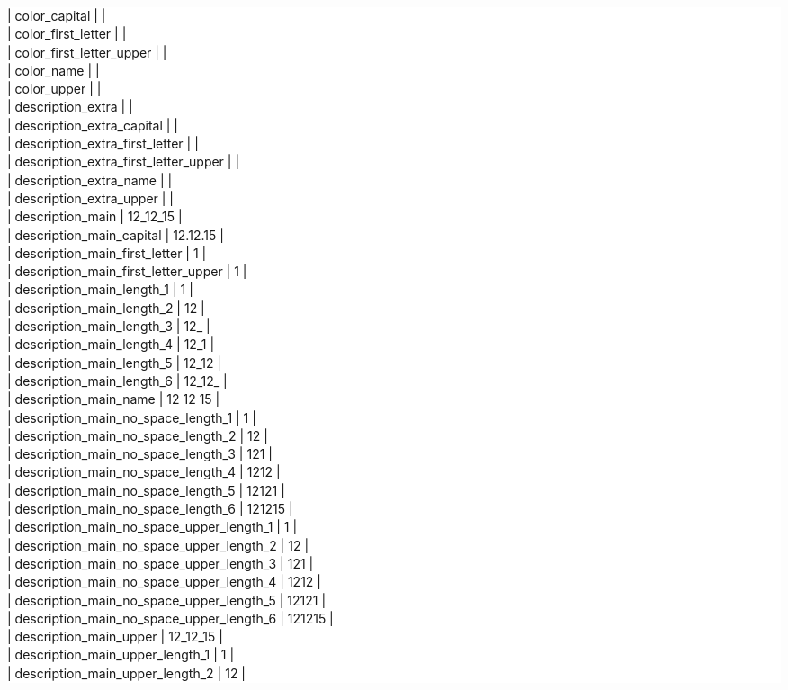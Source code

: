 | color_capital |  |  
| color_first_letter |  |  
| color_first_letter_upper |  |  
| color_name |  |  
| color_upper |  |  
| description_extra |  |  
| description_extra_capital |  |  
| description_extra_first_letter |  |  
| description_extra_first_letter_upper |  |  
| description_extra_name |  |  
| description_extra_upper |  |  
| description_main | 12_12_15 |  
| description_main_capital | 12.12.15 |  
| description_main_first_letter | 1 |  
| description_main_first_letter_upper | 1 |  
| description_main_length_1 | 1 |  
| description_main_length_2 | 12 |  
| description_main_length_3 | 12_ |  
| description_main_length_4 | 12_1 |  
| description_main_length_5 | 12_12 |  
| description_main_length_6 | 12_12_ |  
| description_main_name | 12 12 15 |  
| description_main_no_space_length_1 | 1 |  
| description_main_no_space_length_2 | 12 |  
| description_main_no_space_length_3 | 121 |  
| description_main_no_space_length_4 | 1212 |  
| description_main_no_space_length_5 | 12121 |  
| description_main_no_space_length_6 | 121215 |  
| description_main_no_space_upper_length_1 | 1 |  
| description_main_no_space_upper_length_2 | 12 |  
| description_main_no_space_upper_length_3 | 121 |  
| description_main_no_space_upper_length_4 | 1212 |  
| description_main_no_space_upper_length_5 | 12121 |  
| description_main_no_space_upper_length_6 | 121215 |  
| description_main_upper | 12_12_15 |  
| description_main_upper_length_1 | 1 |  
| description_main_upper_length_2 | 12 |  